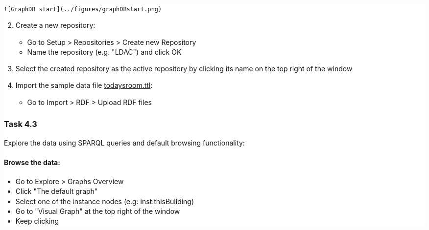 	![GraphDB start](../figures/graphDBstart.png)

2. Create a new repository:
	- Go to Setup > Repositories > Create new Repository
	- Name the repository (e.g. "LDAC") and click OK

3. Select the created repository as the active repository by clicking its name on the top right of the window

4. Import the sample data file [todaysroom.ttl](../data/introToLinkedData-Exercises/todaysroom.ttl):
	- Go to Import > RDF > Upload RDF files

### Task 4.3
Explore the data using SPARQL queries and default browsing functionality:

#### Browse the data:
-	Go to Explore > Graphs Overview
-	Click "The default graph"
-	Select one of the instance nodes (e.g: inst:thisBuilding)
-	Go to "Visual Graph" at the top right of the window
-	Keep clicking
